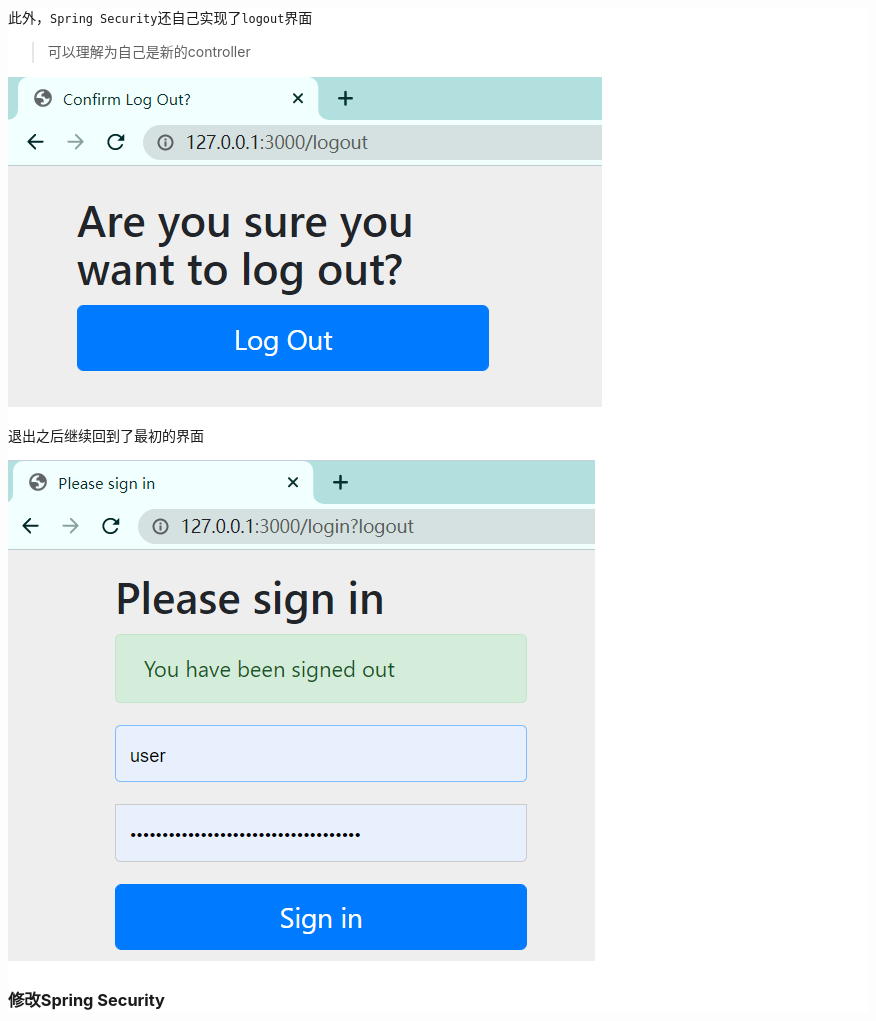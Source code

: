此外，`Spring Security`还自己实现了`logout`界面

> 可以理解为自己是新的controller

![image-20220722112438434](配置MySQL与注册登录模块.assets/image-20220722112438434-165918743918436.png)

退出之后继续回到了最初的界面

![image-20220722112507976](配置MySQL与注册登录模块.assets/image-20220722112507976-165918743918437.png)

### 修改Spring Security
